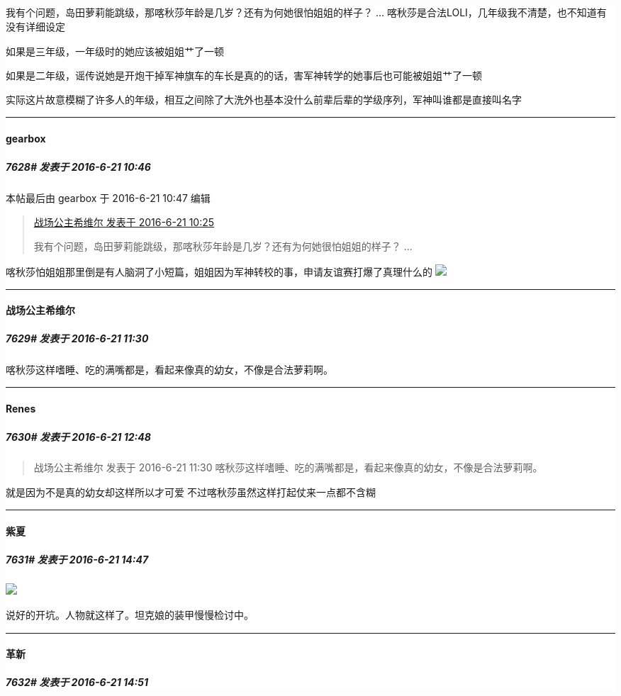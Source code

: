 我有个问题，岛田萝莉能跳级，那喀秋莎年龄是几岁？还有为何她很怕姐姐的样子？ ...</blockquote>
喀秋莎是合法LOLI，几年级我不清楚，也不知道有没有详细设定

如果是三年级，一年级时的她应该被姐姐艹了一顿

如果是二年级，谣传说她是开炮干掉军神旗车的车长是真的的话，害军神转学的她事后也可能被姐姐艹了一顿

实际这片故意模糊了许多人的年级，相互之间除了大洗外也基本没什么前辈后辈的学级序列，军神叫谁都是直接叫名字


-----

####  gearbox  
##### 7628#       发表于 2016-6-21 10:46


 本帖最后由 gearbox 于 2016-6-21 10:47 编辑 
<blockquote><a href="httphttps://bbs.saraba1st.com/2b/forum.php?mod=redirect&amp;goto=findpost&amp;pid=32724626&amp;ptid=851614" target="_blank">战场公主希维尔 发表于 2016-6-21 10:25</a>

我有个问题，岛田萝莉能跳级，那喀秋莎年龄是几岁？还有为何她很怕姐姐的样子？ ...</blockquote>
喀秋莎怕姐姐那里倒是有人脑洞了小短篇，姐姐因为军神转校的事，申请友谊赛打爆了真理什么的
<img src="http://ww3.sinaimg.cn/large/644d93bbgw1f4z3fbt7duj20qo12sdnr.jpg" referrerpolicy="no-referrer">


-----

####  战场公主希维尔  
##### 7629#       发表于 2016-6-21 11:30


喀秋莎这样嗜睡、吃的满嘴都是，看起来像真的幼女，不像是合法萝莉啊。


-----

####  Renes  
##### 7630#       发表于 2016-6-21 12:48


<blockquote>战场公主希维尔 发表于 2016-6-21 11:30
喀秋莎这样嗜睡、吃的满嘴都是，看起来像真的幼女，不像是合法萝莉啊。</blockquote>
就是因为不是真的幼女却这样所以才可爱 不过喀秋莎虽然这样打起仗来一点都不含糊


-----

####  紫夏  
##### 7631#       发表于 2016-6-21 14:47


<img src="http://ww3.sinaimg.cn/large/63ef4cabgw1f52uebkvqyj21kw0rhdkp.jpg" referrerpolicy="no-referrer">

说好的开坑。人物就这样了。坦克娘的装甲慢慢检讨中。


-----

####  革新  
##### 7632#       发表于 2016-6-21 14:51
